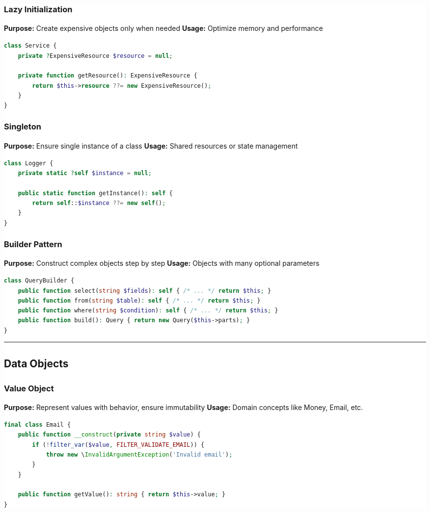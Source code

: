 ### Lazy Initialization
**Purpose:** Create expensive objects only when needed
**Usage:** Optimize memory and performance
```php
class Service {
    private ?ExpensiveResource $resource = null;
    
    private function getResource(): ExpensiveResource {
        return $this->resource ??= new ExpensiveResource();
    }
}
```

### Singleton
**Purpose:** Ensure single instance of a class
**Usage:** Shared resources or state management
```php
class Logger {
    private static ?self $instance = null;
    
    public static function getInstance(): self {
        return self::$instance ??= new self();
    }
}
```

### Builder Pattern
**Purpose:** Construct complex objects step by step
**Usage:** Objects with many optional parameters
```php
class QueryBuilder {
    public function select(string $fields): self { /* ... */ return $this; }
    public function from(string $table): self { /* ... */ return $this; }
    public function where(string $condition): self { /* ... */ return $this; }
    public function build(): Query { return new Query($this->parts); }
}
```

---

## Data Objects

### Value Object
**Purpose:** Represent values with behavior, ensure immutability
**Usage:** Domain concepts like Money, Email, etc.
```php
final class Email {
    public function __construct(private string $value) {
        if (!filter_var($value, FILTER_VALIDATE_EMAIL)) {
            throw new \InvalidArgumentException('Invalid email');
        }
    }
    
    public function getValue(): string { return $this->value; }
}
```
